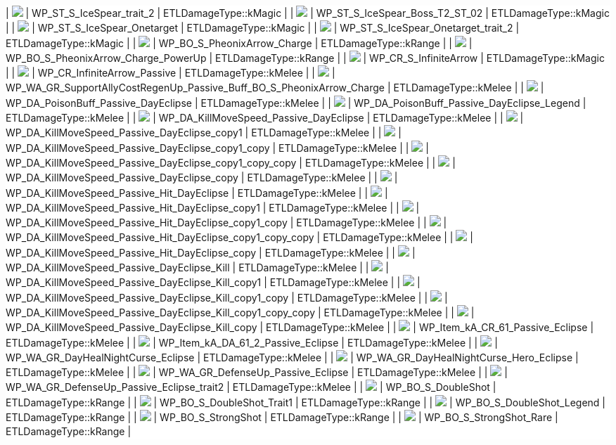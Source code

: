 | <img src="../images/Active/S_MA_SR_IceSpear.png"> | WP_ST_S_IceSpear_trait_2 | ETLDamageType::kMagic |
| <img src="../images/Active/S_MA_SR_IceSpear.png"> | WP_ST_S_IceSpear_Boss_T2_ST_02 | ETLDamageType::kMagic |
| <img src="../images/Active/S_MA_SR_IceSpear.png"> | WP_ST_S_IceSpear_Onetarget | ETLDamageType::kMagic |
| <img src="../images/Active/S_MA_SR_IceSpear.png"> | WP_ST_S_IceSpear_Onetarget_trait_2 | ETLDamageType::kMagic |
| <img src="../images/Active/S_Rat_Burrow.png"> | WP_BO_S_PheonixArrow_Charge | ETLDamageType::kRange |
| <img src="../images/Active/S_Rat_Burrow.png"> | WP_BO_S_PheonixArrow_Charge_PowerUp | ETLDamageType::kRange |
| <img src="../images/Active/S_Rat_Burrow.png"> | WP_CR_S_InfiniteArrow | ETLDamageType::kMagic |
| <img src="../images/Active/S_Rat_Burrow.png"> | WP_CR_InfiniteArrow_Passive | ETLDamageType::kMelee |
| <img src="../images/Active/S_Rat_Burrow.png"> | WP_WA_GR_SupportAllyCostRegenUp_Passive_Buff_BO_S_PheonixArrow_Charge | ETLDamageType::kMelee |
| <img src="../images/Active/S_RK_SR_Eclipse.png"> | WP_DA_PoisonBuff_Passive_DayEclipse | ETLDamageType::kMelee |
| <img src="../images/Active/S_RK_SR_Eclipse.png"> | WP_DA_PoisonBuff_Passive_DayEclipse_Legend | ETLDamageType::kMelee |
| <img src="../images/Active/S_RK_SR_Eclipse.png"> | WP_DA_KillMoveSpeed_Passive_DayEclipse | ETLDamageType::kMelee |
| <img src="../images/Active/S_RK_SR_Eclipse.png"> | WP_DA_KillMoveSpeed_Passive_DayEclipse_copy1 | ETLDamageType::kMelee |
| <img src="../images/Active/S_RK_SR_Eclipse.png"> | WP_DA_KillMoveSpeed_Passive_DayEclipse_copy1_copy | ETLDamageType::kMelee |
| <img src="../images/Active/S_RK_SR_Eclipse.png"> | WP_DA_KillMoveSpeed_Passive_DayEclipse_copy1_copy_copy | ETLDamageType::kMelee |
| <img src="../images/Active/S_RK_SR_Eclipse.png"> | WP_DA_KillMoveSpeed_Passive_DayEclipse_copy | ETLDamageType::kMelee |
| <img src="../images/Active/S_RK_SR_Eclipse.png"> | WP_DA_KillMoveSpeed_Passive_Hit_DayEclipse | ETLDamageType::kMelee |
| <img src="../images/Active/S_RK_SR_Eclipse.png"> | WP_DA_KillMoveSpeed_Passive_Hit_DayEclipse_copy1 | ETLDamageType::kMelee |
| <img src="../images/Active/S_RK_SR_Eclipse.png"> | WP_DA_KillMoveSpeed_Passive_Hit_DayEclipse_copy1_copy | ETLDamageType::kMelee |
| <img src="../images/Active/S_RK_SR_Eclipse.png"> | WP_DA_KillMoveSpeed_Passive_Hit_DayEclipse_copy1_copy_copy | ETLDamageType::kMelee |
| <img src="../images/Active/S_RK_SR_Eclipse.png"> | WP_DA_KillMoveSpeed_Passive_Hit_DayEclipse_copy | ETLDamageType::kMelee |
| <img src="../images/Active/S_RK_SR_Eclipse.png"> | WP_DA_KillMoveSpeed_Passive_DayEclipse_Kill | ETLDamageType::kMelee |
| <img src="../images/Active/S_RK_SR_Eclipse.png"> | WP_DA_KillMoveSpeed_Passive_DayEclipse_Kill_copy1 | ETLDamageType::kMelee |
| <img src="../images/Active/S_RK_SR_Eclipse.png"> | WP_DA_KillMoveSpeed_Passive_DayEclipse_Kill_copy1_copy | ETLDamageType::kMelee |
| <img src="../images/Active/S_RK_SR_Eclipse.png"> | WP_DA_KillMoveSpeed_Passive_DayEclipse_Kill_copy1_copy_copy | ETLDamageType::kMelee |
| <img src="../images/Active/S_RK_SR_Eclipse.png"> | WP_DA_KillMoveSpeed_Passive_DayEclipse_Kill_copy | ETLDamageType::kMelee |
| <img src="../images/Active/S_RK_SR_Eclipse.png"> | WP_Item_kA_CR_61_Passive_Eclipse | ETLDamageType::kMelee |
| <img src="../images/Active/S_RK_SR_Eclipse.png"> | WP_Item_kA_DA_61_2_Passive_Eclipse | ETLDamageType::kMelee |
| <img src="../images/Active/S_RK_SR_Eclipse.png"> | WP_WA_GR_DayHealNightCurse_Eclipse | ETLDamageType::kMelee |
| <img src="../images/Active/S_RK_SR_Eclipse.png"> | WP_WA_GR_DayHealNightCurse_Hero_Eclipse | ETLDamageType::kMelee |
| <img src="../images/Active/S_RK_SR_Eclipse.png"> | WP_WA_GR_DefenseUp_Passive_Eclipse | ETLDamageType::kMelee |
| <img src="../images/Active/S_RK_SR_Eclipse.png"> | WP_WA_GR_DefenseUp_Passive_Eclipse_trait2 | ETLDamageType::kMelee |
| <img src="../images/Active/S_SC_SR_Shot.png"> | WP_BO_S_DoubleShot | ETLDamageType::kRange |
| <img src="../images/Active/S_SC_SR_Shot.png"> | WP_BO_S_DoubleShot_Trait1 | ETLDamageType::kRange |
| <img src="../images/Active/S_SC_SR_Shot.png"> | WP_BO_S_DoubleShot_Legend | ETLDamageType::kRange |
| <img src="../images/Active/S_SC_SR_Shot.png"> | WP_BO_S_StrongShot | ETLDamageType::kRange |
| <img src="../images/Active/S_SC_SR_Shot.png"> | WP_BO_S_StrongShot_Rare | ETLDamageType::kRange |